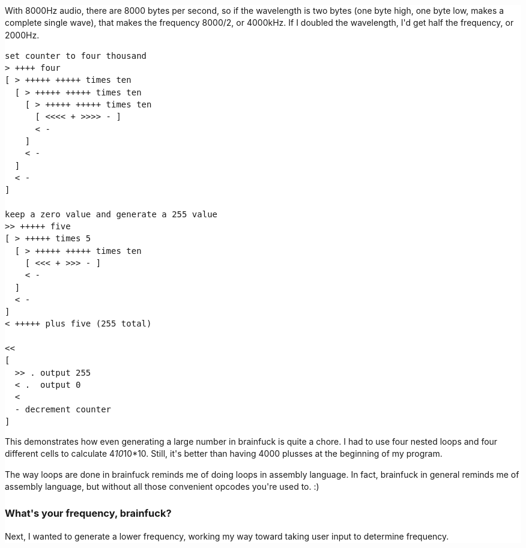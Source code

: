 With 8000Hz audio, there are 8000 bytes per second, so if the
wavelength is two bytes (one byte high, one byte low, makes a complete
single wave), that makes the frequency 8000/2, or 4000kHz. If I
doubled the wavelength, I'd get half the frequency, or 2000Hz.

<pre lang="brainfuck">
set counter to four thousand
> ++++ four
[ > +++++ +++++ times ten
  [ > +++++ +++++ times ten
    [ > +++++ +++++ times ten
      [ <<<< + >>>> - ]
      < -
    ]
    < -
  ]
  < -
]

keep a zero value and generate a 255 value
>> +++++ five
[ > +++++ times 5
  [ > +++++ +++++ times ten
    [ <<< + >>> - ]
    < -
  ]
  < -
]
< +++++ plus five (255 total)

<<
[
  >> . output 255
  < .  output 0
  <
  - decrement counter
]
</pre>

This demonstrates how even generating a large number in brainfuck is
quite a chore. I had to use four nested loops and four different cells
to calculate 4*10*10*10. Still, it's better than having 4000 plusses
at the beginning of my program.

The way loops are done in brainfuck reminds me of doing loops in
assembly language. In fact, brainfuck in general reminds me of
assembly language, but without all those convenient opcodes you're
used to. :)

### What's your frequency, brainfuck?

Next, I wanted to generate a lower frequency, working my way toward
taking user input to determine frequency. 
